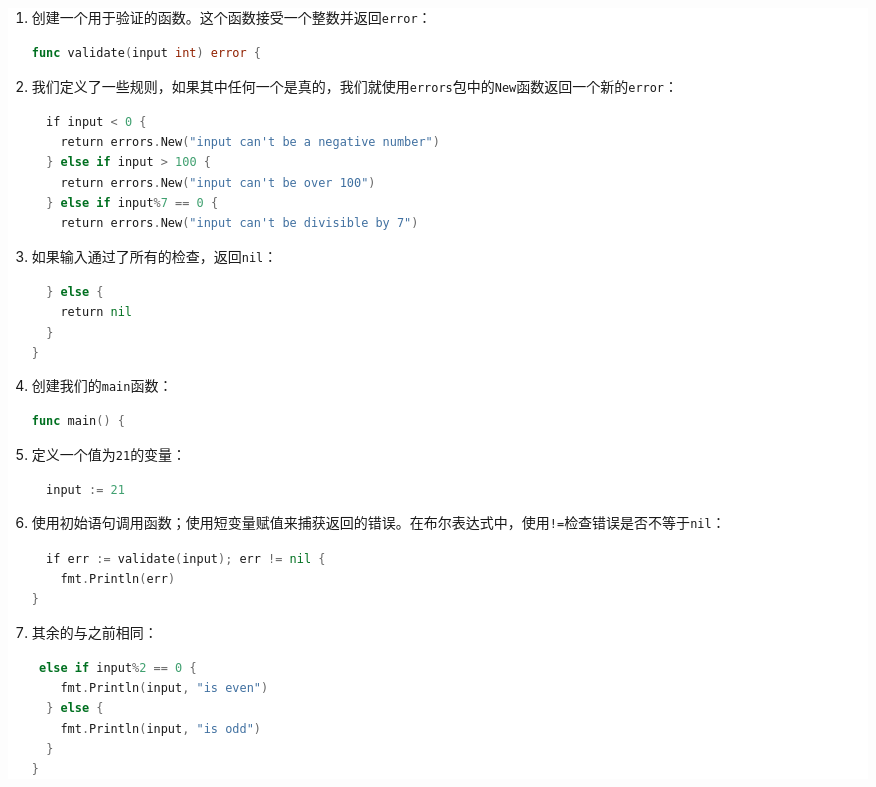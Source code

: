 1.  创建一个用于验证的函数。这个函数接受一个整数并返回`error`：

    ```go
    func validate(input int) error {
    ```

1.  我们定义了一些规则，如果其中任何一个是真的，我们就使用`errors`包中的`New`函数返回一个新的`error`：

    ```go
      if input < 0 {
        return errors.New("input can't be a negative number")
      } else if input > 100 {
        return errors.New("input can't be over 100")
      } else if input%7 == 0 {
        return errors.New("input can't be divisible by 7")
    ```

1.  如果输入通过了所有的检查，返回`nil`：

    ```go
      } else {
        return nil
      }
    }
    ```

1.  创建我们的`main`函数：

    ```go
    func main() {
    ```

1.  定义一个值为`21`的变量：

    ```go
      input := 21
    ```

1.  使用初始语句调用函数；使用短变量赋值来捕获返回的错误。在布尔表达式中，使用`!=`检查错误是否不等于`nil`：

    ```go
      if err := validate(input); err != nil {
        fmt.Println(err)
    }
    ```

1.  其余的与之前相同：

    ```go
     else if input%2 == 0 {
        fmt.Println(input, "is even")
      } else {
        fmt.Println(input, "is odd")
      }
    }
    ```
